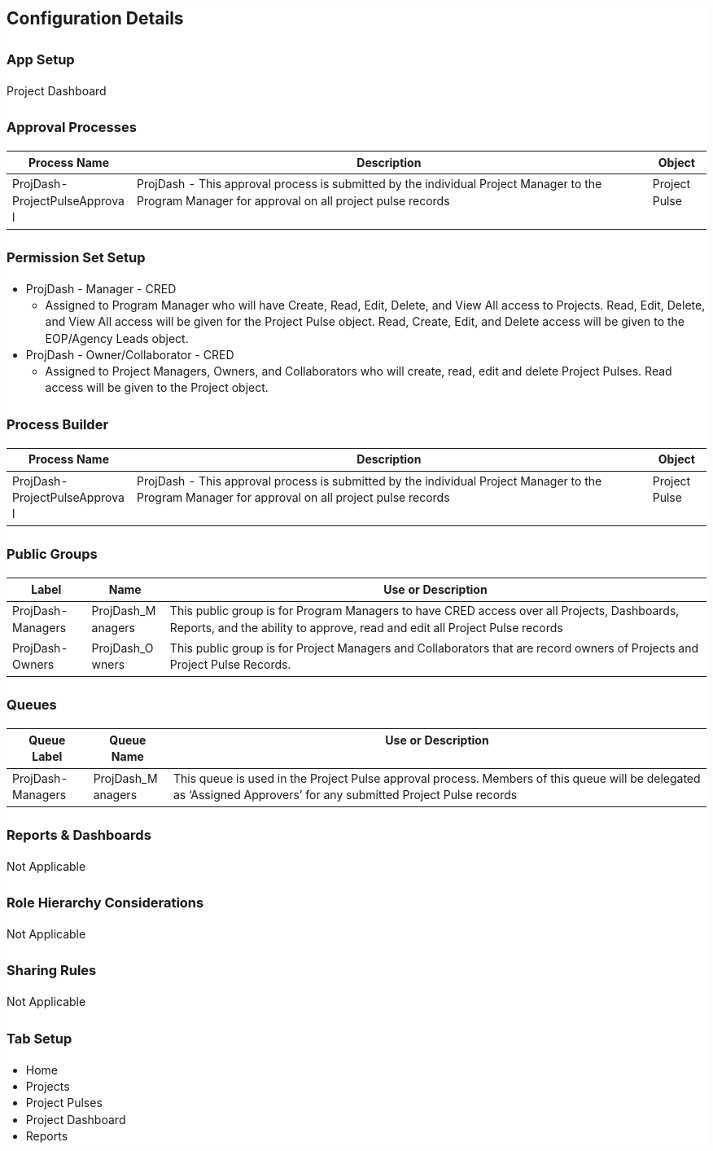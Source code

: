 ## Configuration Details
### App Setup
Project Dashboard
### Approval Processes
Process  Name|Description|Object
--------------|----------|-------
ProjDash-ProjectPulseApproval|ProjDash - This approval process is submitted by the individual Project Manager to the Program Manager for approval on all project pulse records|Project Pulse
### Permission Set Setup
* ProjDash - Manager - CRED
     * Assigned to Program Manager who will have Create, Read, Edit, Delete, and View All access to Projects. Read, Edit, Delete, and View All access will be given for the Project Pulse object. Read, Create, Edit, and Delete access will be given to the EOP/Agency Leads object.
* ProjDash - Owner/Collaborator - CRED
    * Assigned to Project Managers, Owners, and Collaborators who will create, read, edit and delete Project Pulses. Read access will be given to the Project object.

### Process Builder
Process  Name|Description|Object
--------------|----------|-------
ProjDash-ProjectPulseApproval| ProjDash - This approval process is submitted by the individual Project Manager to the Program Manager for approval on all project pulse records|Project Pulse

### Public Groups
Label|Name|Use or Description
------|---|-------
ProjDash-Managers|ProjDash_Managers|This public group is for Program Managers to have CRED access over all Projects, Dashboards, Reports, and the ability to approve, read and edit all Project Pulse records
ProjDash-Owners|ProjDash_Owners|This public group is for Project Managers and Collaborators that are record owners of Projects and Project Pulse Records.

### Queues
Queue Label|Queue Name|Use or Description
--------|------|---------
ProjDash-Managers|ProjDash_Managers|This queue is used in the Project Pulse approval process. Members of this queue will be delegated as ‘Assigned Approvers’ for any submitted Project Pulse records
### Reports & Dashboards
Not Applicable    
### Role Hierarchy Considerations
Not Applicable
### Sharing Rules
Not Applicable
### Tab Setup
* Home
* Projects
* Project Pulses
* Project Dashboard
* Reports
